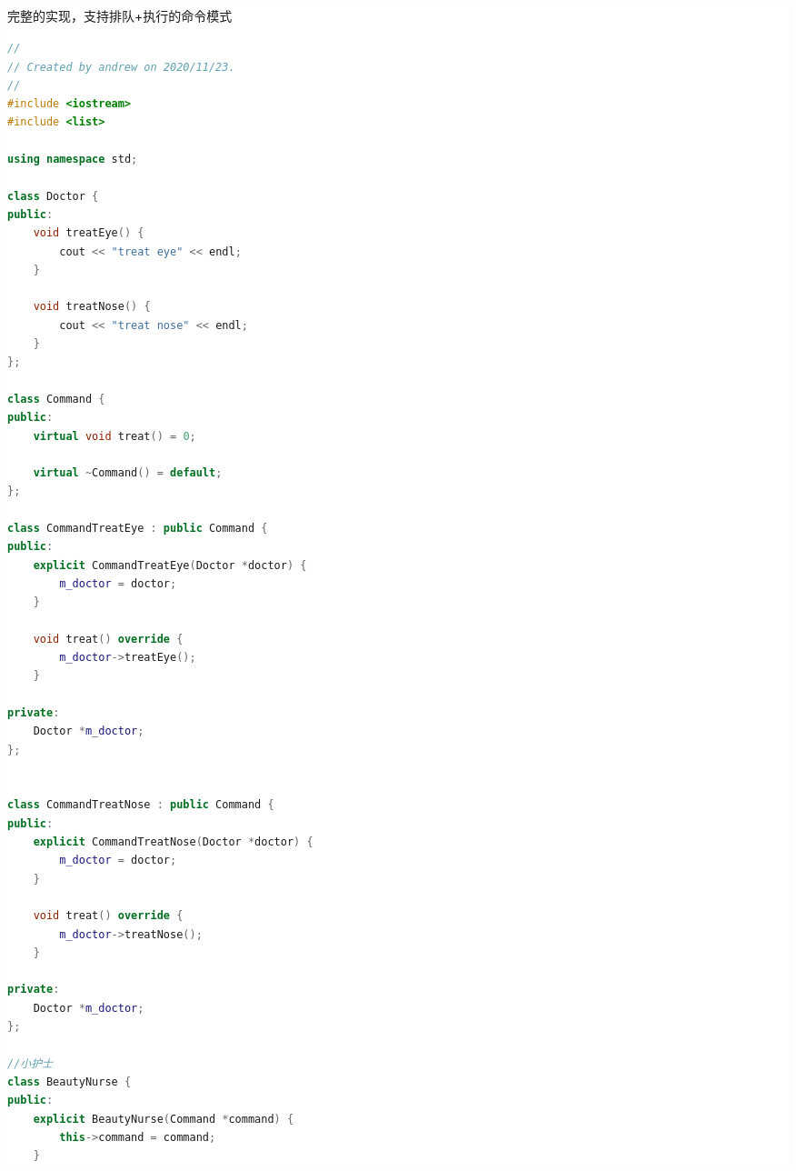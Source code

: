 完整的实现，支持排队+执行的命令模式

```cpp
//
// Created by andrew on 2020/11/23.
//
#include <iostream>
#include <list>

using namespace std;

class Doctor {
public:
    void treatEye() {
        cout << "treat eye" << endl;
    }

    void treatNose() {
        cout << "treat nose" << endl;
    }
};

class Command {
public:
    virtual void treat() = 0;

    virtual ~Command() = default;
};

class CommandTreatEye : public Command {
public:
    explicit CommandTreatEye(Doctor *doctor) {
        m_doctor = doctor;
    }

    void treat() override {
        m_doctor->treatEye();
    }

private:
    Doctor *m_doctor;
};


class CommandTreatNose : public Command {
public:
    explicit CommandTreatNose(Doctor *doctor) {
        m_doctor = doctor;
    }

    void treat() override {
        m_doctor->treatNose();
    }

private:
    Doctor *m_doctor;
};

//小护士
class BeautyNurse {
public:
    explicit BeautyNurse(Command *command) {
        this->command = command;
    }
```